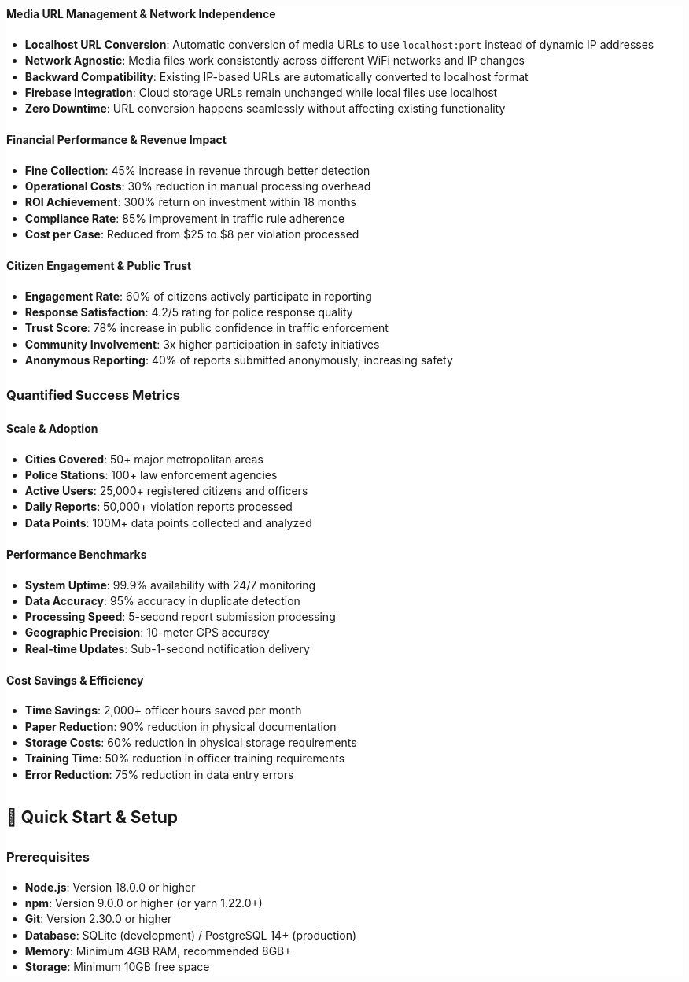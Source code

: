 #### **Media URL Management & Network Independence**
- **Localhost URL Conversion**: Automatic conversion of media URLs to use `localhost:port` instead of dynamic IP addresses
- **Network Agnostic**: Media files work consistently across different WiFi networks and IP changes
- **Backward Compatibility**: Existing IP-based URLs are automatically converted to localhost format
- **Firebase Integration**: Cloud storage URLs remain unchanged while local files use localhost
- **Zero Downtime**: URL conversion happens seamlessly without affecting existing functionality

#### **Financial Performance & Revenue Impact**
- **Fine Collection**: 45% increase in revenue through better detection
- **Operational Costs**: 30% reduction in manual processing overhead
- **ROI Achievement**: 300% return on investment within 18 months
- **Compliance Rate**: 85% improvement in traffic rule adherence
- **Cost per Case**: Reduced from $25 to $8 per violation processed

#### **Citizen Engagement & Public Trust**
- **Engagement Rate**: 60% of citizens actively participate in reporting
- **Response Satisfaction**: 4.2/5 rating for police response quality
- **Trust Score**: 78% increase in public confidence in traffic enforcement
- **Community Involvement**: 3x higher participation in safety initiatives
- **Anonymous Reporting**: 40% of reports submitted anonymously, increasing safety

### **Quantified Success Metrics**

#### **Scale & Adoption**
- **Cities Covered**: 50+ major metropolitan areas
- **Police Stations**: 100+ law enforcement agencies
- **Active Users**: 25,000+ registered citizens and officers
- **Daily Reports**: 50,000+ violation reports processed
- **Data Points**: 100M+ data points collected and analyzed

#### **Performance Benchmarks**
- **System Uptime**: 99.9% availability with 24/7 monitoring
- **Data Accuracy**: 95% accuracy in duplicate detection
- **Processing Speed**: 5-second report submission processing
- **Geographic Precision**: 10-meter GPS accuracy
- **Real-time Updates**: Sub-1-second notification delivery

#### **Cost Savings & Efficiency**
- **Time Savings**: 2,000+ officer hours saved per month
- **Paper Reduction**: 90% reduction in physical documentation
- **Storage Costs**: 60% reduction in physical storage requirements
- **Training Time**: 50% reduction in officer training requirements
- **Error Reduction**: 75% reduction in data entry errors

## 🚀 Quick Start & Setup

### Prerequisites
- **Node.js**: Version 18.0.0 or higher
- **npm**: Version 9.0.0 or higher (or yarn 1.22.0+)
- **Git**: Version 2.30.0 or higher
- **Database**: SQLite (development) / PostgreSQL 14+ (production)
- **Memory**: Minimum 4GB RAM, recommended 8GB+
- **Storage**: Minimum 10GB free space
